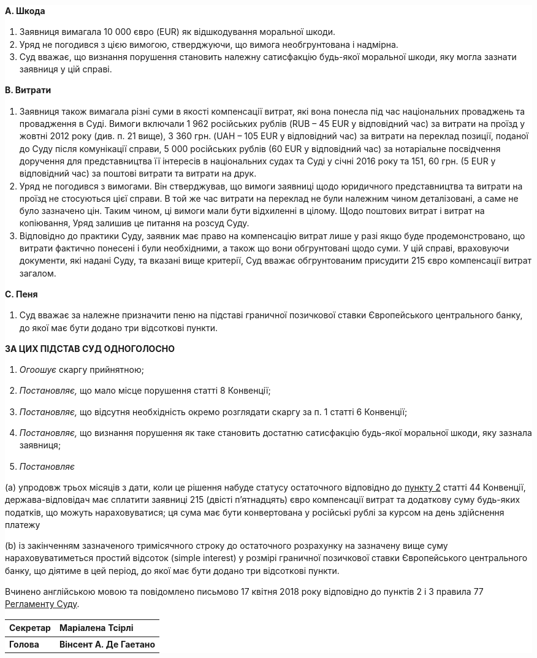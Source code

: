  **A. Шкода**

1.  Заявниця вимагала 10 000 євро \(EUR\) як відшкодування моральної шкоди.
2.  Уряд не погодився з цією вимогою, стверджуючи, що вимога необгрунтована і надмірна.
3.  Суд вважає, що визнання порушення становить належну сатисфакцію будь-якої моральної шкоди, яку могла зазнати заявниця у цій справі.

 **B. Витрати**

1. Заявниця також вимагала різні суми в якості компенсації витрат, які вона понесла під час національних проваджень та провадження в Суді. Вимоги включали 1 962 російських рублів \(RUB – 45 EUR у відповідний час\) за витрати на проїзд у жовтні 2012 року \(див. п. 21 вище\), 3 360 грн. \(UAH – 105 EUR у відповідний час\) за витрати на переклад позиції, поданої до Суду після комунікації справи, 5 000 російських рублів \(60 EUR у відповідний час\) за нотаріальне посвідчення доручення для представництва її інтересів в національних судах та Суді у січні 2016 року та 151, 60 грн. \(5 EUR у відповідний час\) за поштові витрати та витрати на друк.
2. Уряд не погодився з вимогами. Він стверджував, що вимоги заявниці щодо юридичного представництва та витрати на проїзд не стосуються цієї справи. В той же час витрати на переклад не були належним чином деталізовані, а саме не було зазначено цін. Таким чином, ці вимоги мали бути відхиленні в цілому. Щодо поштових витрат і витрат на копіювання, Уряд залишив це питання на розсуд Суду.
3. Відповідно до практики Суду, заявник має право на компенсацію витрат лише у разі якщо буде продемонстровано, що витрати фактично понесені і були необхідними, а також що вони обгрунтовані щодо суми. У цій справі, враховуючи документи, які надані Суду, та вказані вище критерії, Суд вважає обгрунтованим присудити 215 євро компенсації витрат загалом.

 **C. Пеня**

1. Суд вважає за належне призначити пеню на підставі граничної позичкової ставки Європейського центрального банку, до якої має бути додано три відсоткові пункти.

 **ЗА ЦИХ ПІДСТАВ СУД ОДНОГОЛОСНО**

 1. _Огоошує_ скаргу прийнятною;

 2. _Постановляє,_ що мало місце порушення статті 8 Конвенції;

 3. _Постановляє,_ що відсутня необхідність окремо розглядати скаргу за п. 1 статті 6 Конвенції;

 4. _Постановляє,_ що визнання порушення як таке становить достатню сатисфакцію будь-якої моральної шкоди, яку зазнала заявниця;

 5. _Постановляє_

 \(a\) упродовж трьох місяців з дати, коли це рішення набуде статусу остаточного відповідно до [пункту 2](http://zakon.rada.gov.ua/laws/show/995_004#n197) статті 44 Конвенції, держава-відповідач має сплатити заявниці 215 \(двісті п’ятнадцять\) євро компенсації витрат та додаткову суму будь-яких податків, що можуть нараховуватися; ця сума має бути конвертована у російські рублі за курсом на день здійснення платежу

 \(b\) із закінченням зазначеного тримісячного строку до остаточного розрахунку на зазначену вище суму нараховуватиметься простий відсоток \(simple interest\) у розмірі граничної позичкової ставки Європейського центрального банку, що діятиме в цей період, до якої має бути додано три відсоткові пункти.

 Вчинено англійською мовою та повідомлено письмово 17 квітня 2018 року відповідно до пунктів 2 і 3 правила 77 [Регламенту Суду](http://zakon.rada.gov.ua/laws/show/980_067).

|  **Секретар** |  **Маріалена Тсірлі** |
| :--- | :--- |
|  **Голова** |  **Вінсент А. Де Гаетано** |
